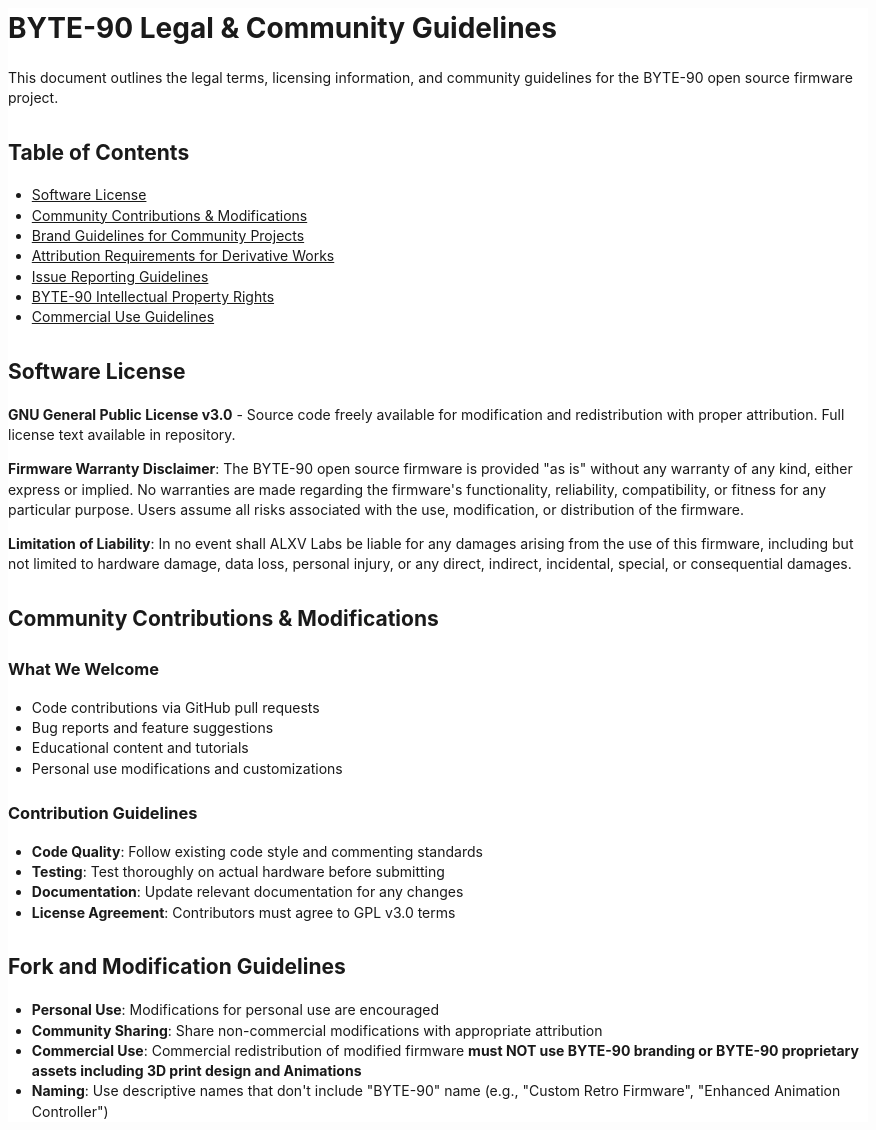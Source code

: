 # BYTE-90 Legal & Community Guidelines

This document outlines the legal terms, licensing information, and community guidelines for the BYTE-90 open source firmware project.

## Table of Contents
- [Software License](#software-license)
- [Community Contributions & Modifications](#community-contributions--modifications)
- [Brand Guidelines for Community Projects](#brand-guidelines-for-community-projects)
- [Attribution Requirements for Derivative Works](#attribution-requirements-for-derivative-works)
- [Issue Reporting Guidelines](#issue-reporting-guidelines)
- [BYTE-90 Intellectual Property Rights](#byte-90-intellectual-property-rights)
- [Commercial Use Guidelines](#commercial-use-guidelines)

## Software License

**GNU General Public License v3.0** - Source code freely available for modification and redistribution with proper attribution. Full license text available in repository.

**Firmware Warranty Disclaimer**: The BYTE-90 open source firmware is provided "as is" without any warranty of any kind, either express or implied. No warranties are made regarding the firmware's functionality, reliability, compatibility, or fitness for any particular purpose. Users assume all risks associated with the use, modification, or distribution of the firmware.

**Limitation of Liability**: In no event shall ALXV Labs be liable for any damages arising from the use of this firmware, including but not limited to hardware damage, data loss, personal injury, or any direct, indirect, incidental, special, or consequential damages.

## Community Contributions & Modifications

### What We Welcome

- Code contributions via GitHub pull requests
- Bug reports and feature suggestions
- Educational content and tutorials
- Personal use modifications and customizations

### Contribution Guidelines

- **Code Quality**: Follow existing code style and commenting standards
- **Testing**: Test thoroughly on actual hardware before submitting
- **Documentation**: Update relevant documentation for any changes
- **License Agreement**: Contributors must agree to GPL v3.0 terms

## Fork and Modification Guidelines

- **Personal Use**: Modifications for personal use are encouraged
- **Community Sharing**: Share non-commercial modifications with appropriate attribution
- **Commercial Use**: Commercial redistribution of modified firmware **must NOT use BYTE-90 branding or BYTE-90 proprietary assets including 3D print design and Animations**
- **Naming**: Use descriptive names that don't include "BYTE-90" name (e.g., "Custom Retro Firmware", "Enhanced Animation Controller")

